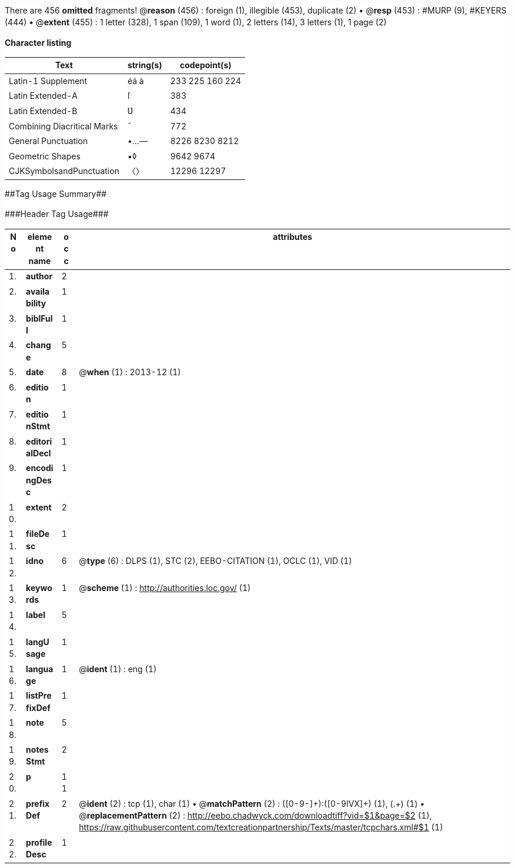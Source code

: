 There are 456 **omitted** fragments! 
 @__reason__ (456) : foreign (1), illegible (453), duplicate (2)  •  @__resp__ (453) : #MURP (9), #KEYERS (444)  •  @__extent__ (455) : 1 letter (328), 1 span (109), 1 word (1), 2 letters (14), 3 letters (1), 1 page (2)

**Character listing**


|Text|string(s)|codepoint(s)|
|---|---|---|
|Latin-1 Supplement|éá à|233 225 160 224|
|Latin Extended-A|ſ|383|
|Latin Extended-B|Ʋ|434|
|Combining             Diacritical Marks|̄|772|
|General Punctuation|•…—|8226 8230 8212|
|Geometric Shapes|▪◊|9642 9674|
|CJKSymbolsandPunctuation|〈〉|12296 12297|

##Tag Usage Summary##

###Header Tag Usage###

|No|element name|occ|attributes|
|---|---|---|---|
|1.|__author__|2||
|2.|__availability__|1||
|3.|__biblFull__|1||
|4.|__change__|5||
|5.|__date__|8| @__when__ (1) : 2013-12 (1)|
|6.|__edition__|1||
|7.|__editionStmt__|1||
|8.|__editorialDecl__|1||
|9.|__encodingDesc__|1||
|10.|__extent__|2||
|11.|__fileDesc__|1||
|12.|__idno__|6| @__type__ (6) : DLPS (1), STC (2), EEBO-CITATION (1), OCLC (1), VID (1)|
|13.|__keywords__|1| @__scheme__ (1) : http://authorities.loc.gov/ (1)|
|14.|__label__|5||
|15.|__langUsage__|1||
|16.|__language__|1| @__ident__ (1) : eng (1)|
|17.|__listPrefixDef__|1||
|18.|__note__|5||
|19.|__notesStmt__|2||
|20.|__p__|11||
|21.|__prefixDef__|2| @__ident__ (2) : tcp (1), char (1)  •  @__matchPattern__ (2) : ([0-9\-]+):([0-9IVX]+) (1), (.+) (1)  •  @__replacementPattern__ (2) : http://eebo.chadwyck.com/downloadtiff?vid=$1&page=$2 (1), https://raw.githubusercontent.com/textcreationpartnership/Texts/master/tcpchars.xml#$1 (1)|
|22.|__profileDesc__|1||